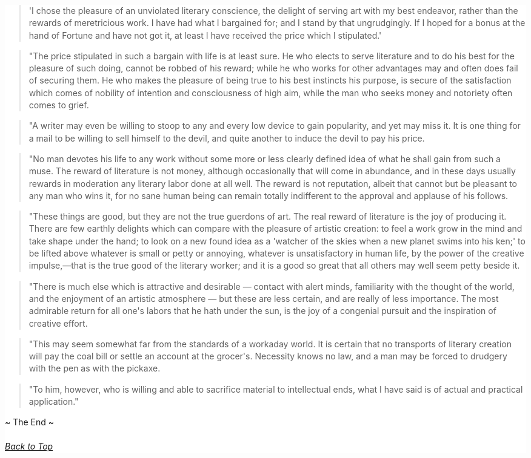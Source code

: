 >&#39;I chose the pleasure of an unviolated literary conscience, the delight of serving art with my best endeavor, rather than the rewards of meretricious work. I have had what I bargained for; and I stand by that ungrudgingly. If I hoped for a bonus at the hand of Fortune and have not got it, at least I have received the price which I stipulated.&#39;

>&quot;The price stipulated in such a bargain with life is at least sure. He who elects to serve literature and to do his best for the pleasure of such doing, cannot be robbed of his reward; while he who works for other advantages may and often does fail of securing them. He who makes the pleasure of being true to his best instincts his purpose, is secure of the satisfaction which comes of nobility of intention and consciousness of high aim, while the man who seeks money and notoriety often comes to grief.

>&quot;A writer may even be willing to stoop to any and every low device to gain popularity, and yet may miss it. It is one thing for a mail to be willing to sell himself to the devil, and quite another to induce the devil to pay his price.

>&quot;No man devotes his life to any work without some more or less clearly defined idea of what he shall gain from such a muse. The reward of literature is not money, although occasionally that will come in abundance, and in these days usually rewards in moderation any literary labor done at all well. The reward is not reputation, albeit that cannot but be pleasant to any man who wins it, for no sane human being can remain totally indifferent to the approval and applause of his follows.

>&quot;These things are good, but they are not the true guerdons of art. The real reward of literature is the joy of producing it. There are few earthly delights which can compare with the pleasure of artistic creation: to feel a work grow in the mind and take shape under the hand; to look on a new found idea as a &#39;watcher of the skies when a new planet swims into his ken;&#39; to be lifted above whatever is small or petty or annoying, whatever is unsatisfactory in human life, by the power of the creative impulse,—that is the true good of the literary worker; and it is a good so great that all others may well seem petty beside it.

>&quot;There is much else which is attractive and desirable &mdash; contact with alert minds, familiarity with the thought of the world, and the enjoyment of an artistic atmosphere &mdash; but these are less certain, and are really of less importance. The most admirable return for all one&#39;s labors that he hath under the sun, is the joy of a congenial pursuit and the inspiration of creative effort.

>&quot;This may seem somewhat far from the standards of a workaday world. It is certain that no transports of literary creation will pay the coal bill or settle an account at the grocer&#39;s. Necessity knows no law, and a man may be forced to drudgery with the pen as with the pickaxe.

>&quot;To him, however, who is willing and able to sacrifice material to intellectual ends, what I have said is of actual and practical application.&quot;

<p id="theend">~ The End ~

<h6 class="btt"><a href="#top">Back to Top</a></h6>
